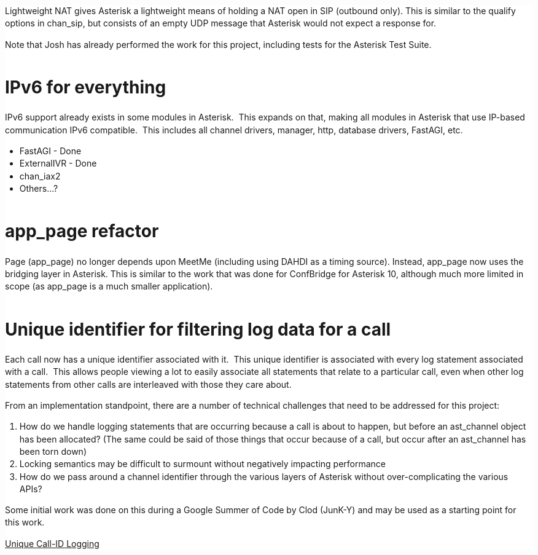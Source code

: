 
Lightweight NAT gives Asterisk a lightweight means of holding a NAT open in SIP (outbound only). This is similar to the qualify options in chan_sip, but consists of an empty UDP message that Asterisk would not expect a response for.


Note that Josh has already performed the work for this project, including tests for the Asterisk Test Suite.


IPv6 for everything
===================


IPv6 support already exists in some modules in Asterisk.  This expands on that, making all modules in Asterisk that use IP-based communication IPv6 compatible.  This includes all channel drivers, manager, http, database drivers, FastAGI, etc.


* FastAGI - Done
* ExternalIVR - Done
* chan_iax2
* Others...?


app_page refactor
==================


Page (app_page) no longer depends upon MeetMe (including using DAHDI as a timing source). Instead, app_page now uses the bridging layer in Asterisk. This is similar to the work that was done for ConfBridge for Asterisk 10, although much more limited in scope (as app_page is a much smaller application).


Unique identifier for filtering log data for a call
===================================================


Each call now has a unique identifier associated with it.  This unique identifier is associated with every log statement associated with a call.  This allows people viewing a lot to easily associate all statements that relate to a particular call, even when other log statements from other calls are interleaved with those they care about.


From an implementation standpoint, there are a number of technical challenges that need to be addressed for this project:


1. How do we handle logging statements that are occurring because a call is about to happen, but before an ast_channel object has been allocated? (The same could be said of those things that occur because of a call, but occur after an ast_channel has been torn down)
2. Locking semantics may be difficult to surmount without negatively impacting performance
3. How do we pass around a channel identifier through the various layers of Asterisk without over-complicating the various APIs?


Some initial work was done on this during a Google Summer of Code by Clod (JunK-Y) and may be used as a starting point for this work.


[Unique Call-ID Logging](/Development/Roadmap/Asterisk-11-Projects/Unique-Call-ID-Logging)
